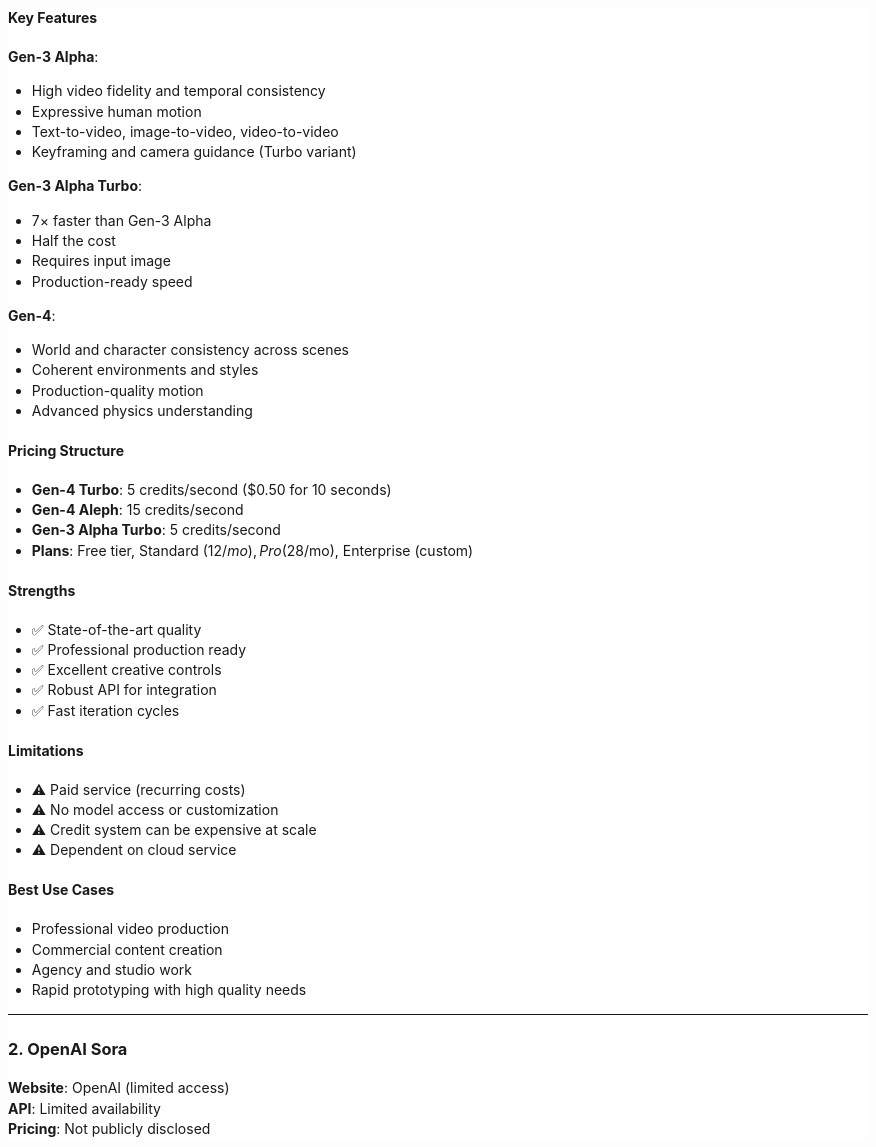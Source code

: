 #### Key Features

**Gen-3 Alpha**:
- High video fidelity and temporal consistency
- Expressive human motion
- Text-to-video, image-to-video, video-to-video
- Keyframing and camera guidance (Turbo variant)

**Gen-3 Alpha Turbo**:
- 7× faster than Gen-3 Alpha
- Half the cost
- Requires input image
- Production-ready speed

**Gen-4**:
- World and character consistency across scenes
- Coherent environments and styles
- Production-quality motion
- Advanced physics understanding

#### Pricing Structure
- **Gen-4 Turbo**: 5 credits/second ($0.50 for 10 seconds)
- **Gen-4 Aleph**: 15 credits/second
- **Gen-3 Alpha Turbo**: 5 credits/second
- **Plans**: Free tier, Standard ($12/mo), Pro ($28/mo), Enterprise (custom)

#### Strengths
- ✅ State-of-the-art quality
- ✅ Professional production ready
- ✅ Excellent creative controls
- ✅ Robust API for integration
- ✅ Fast iteration cycles

#### Limitations
- ⚠️ Paid service (recurring costs)
- ⚠️ No model access or customization
- ⚠️ Credit system can be expensive at scale
- ⚠️ Dependent on cloud service

#### Best Use Cases
- Professional video production
- Commercial content creation
- Agency and studio work
- Rapid prototyping with high quality needs

---

### 2. OpenAI Sora

**Website**: OpenAI (limited access)  
**API**: Limited availability  
**Pricing**: Not publicly disclosed
